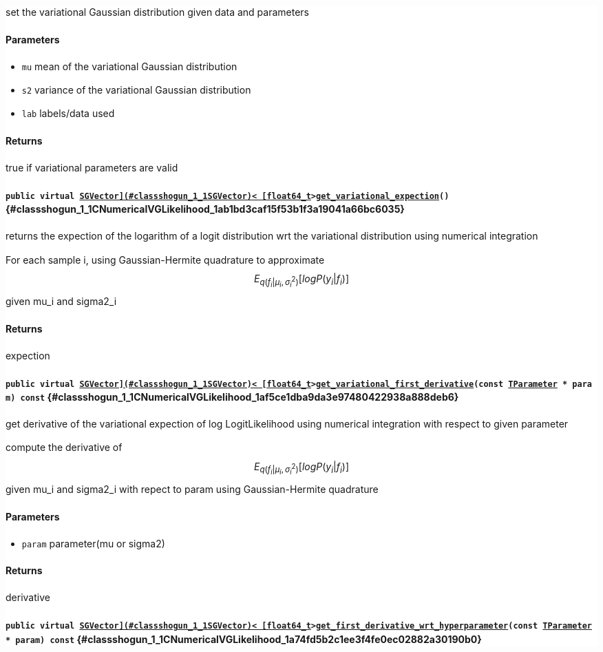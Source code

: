 set the variational Gaussian distribution given data and parameters

#### Parameters
* `mu` mean of the variational Gaussian distribution 

* `s2` variance of the variational Gaussian distribution 

* `lab` labels/data used 

#### Returns
true if variational parameters are valid

#### `public virtual `[`SGVector](#classshogun_1_1SGVector)< [float64_t`](#common_8h_1ac55f3ae81b5bc9053760baacf57e47f4)` > `[`get_variational_expection`](#classshogun_1_1CNumericalVGLikelihood_1ab1bd3caf15f53b1f3a19041a66bc6035)`()` {#classshogun_1_1CNumericalVGLikelihood_1ab1bd3caf15f53b1f3a19041a66bc6035}

returns the expection of the logarithm of a logit distribution wrt the variational distribution using numerical integration

For each sample i, using Gaussian-Hermite quadrature to approximate 
$$
E_{q(f_i|{\mu}_i,{\sigma}^2_i)}[logP(y_i|f_i)]
$$
 given mu_i and sigma2_i

#### Returns
expection

#### `public virtual `[`SGVector](#classshogun_1_1SGVector)< [float64_t`](#common_8h_1ac55f3ae81b5bc9053760baacf57e47f4)` > `[`get_variational_first_derivative`](#classshogun_1_1CNumericalVGLikelihood_1af5ce1dba9da3e97480422938a888deb6)`(const `[`TParameter`](#structshogun_1_1TParameter)` * param) const` {#classshogun_1_1CNumericalVGLikelihood_1af5ce1dba9da3e97480422938a888deb6}

get derivative of the variational expection of log LogitLikelihood using numerical integration with respect to given parameter

compute the derivative of 
$$
E_{q(f_i|{\mu}_i,{\sigma}^2_i)}[logP(y_i|f_i)]
$$
 given mu_i and sigma2_i with repect to param using Gaussian-Hermite quadrature

#### Parameters
* `param` parameter(mu or sigma2)

#### Returns
derivative

#### `public virtual `[`SGVector](#classshogun_1_1SGVector)< [float64_t`](#common_8h_1ac55f3ae81b5bc9053760baacf57e47f4)` > `[`get_first_derivative_wrt_hyperparameter`](#classshogun_1_1CNumericalVGLikelihood_1a74fd5b2c1ee3f4fe0ec02882a30190b0)`(const `[`TParameter`](#structshogun_1_1TParameter)` * param) const` {#classshogun_1_1CNumericalVGLikelihood_1a74fd5b2c1ee3f4fe0ec02882a30190b0}
